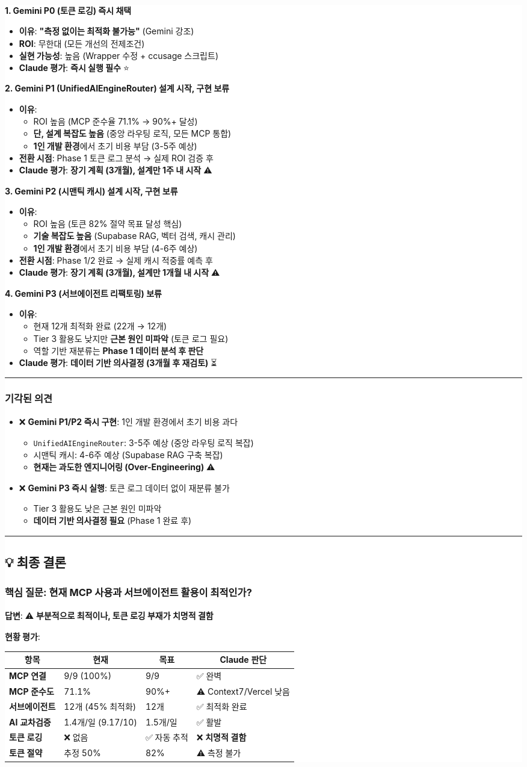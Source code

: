 **1. Gemini P0 (토큰 로깅) 즉시 채택**
- **이유**: **"측정 없이는 최적화 불가능"** (Gemini 강조)
- **ROI**: 무한대 (모든 개선의 전제조건)
- **실현 가능성**: 높음 (Wrapper 수정 + ccusage 스크립트)
- **Claude 평가**: **즉시 실행 필수** ⭐

**2. Gemini P1 (UnifiedAIEngineRouter) 설계 시작, 구현 보류**
- **이유**:
  - ROI 높음 (MCP 준수율 71.1% → 90%+ 달성)
  - **단, 설계 복잡도 높음** (중앙 라우팅 로직, 모든 MCP 통합)
  - **1인 개발 환경**에서 초기 비용 부담 (3-5주 예상)
- **전환 시점**: Phase 1 토큰 로그 분석 → 실제 ROI 검증 후
- **Claude 평가**: **장기 계획 (3개월), 설계만 1주 내 시작** ⚠️

**3. Gemini P2 (시맨틱 캐시) 설계 시작, 구현 보류**
- **이유**:
  - ROI 높음 (토큰 82% 절약 목표 달성 핵심)
  - **기술 복잡도 높음** (Supabase RAG, 벡터 검색, 캐시 관리)
  - **1인 개발 환경**에서 초기 비용 부담 (4-6주 예상)
- **전환 시점**: Phase 1/2 완료 → 실제 캐시 적중률 예측 후
- **Claude 평가**: **장기 계획 (3개월), 설계만 1개월 내 시작** ⚠️

**4. Gemini P3 (서브에이전트 리팩토링) 보류**
- **이유**:
  - 현재 12개 최적화 완료 (22개 → 12개)
  - Tier 3 활용도 낮지만 **근본 원인 미파악** (토큰 로그 필요)
  - 역할 기반 재분류는 **Phase 1 데이터 분석 후 판단**
- **Claude 평가**: **데이터 기반 의사결정 (3개월 후 재검토)** ⏳

---

### 기각된 의견

- ❌ **Gemini P1/P2 즉시 구현**: 1인 개발 환경에서 초기 비용 과다
  - `UnifiedAIEngineRouter`: 3-5주 예상 (중앙 라우팅 로직 복잡)
  - 시맨틱 캐시: 4-6주 예상 (Supabase RAG 구축 복잡)
  - **현재는 과도한 엔지니어링 (Over-Engineering)** ⚠️

- ❌ **Gemini P3 즉시 실행**: 토큰 로그 데이터 없이 재분류 불가
  - Tier 3 활용도 낮은 근본 원인 미파악
  - **데이터 기반 의사결정 필요** (Phase 1 완료 후)

---

## 💡 최종 결론

### 핵심 질문: 현재 MCP 사용과 서브에이전트 활용이 최적인가?

**답변**: ⚠️ **부분적으로 최적이나, 토큰 로깅 부재가 치명적 결함**

**현황 평가**:

| 항목 | 현재 | 목표 | Claude 판단 |
|------|------|------|-------------|
| **MCP 연결** | 9/9 (100%) | 9/9 | ✅ 완벽 |
| **MCP 준수도** | 71.1% | 90%+ | ⚠️ Context7/Vercel 낮음 |
| **서브에이전트** | 12개 (45% 최적화) | 12개 | ✅ 최적화 완료 |
| **AI 교차검증** | 1.4개/일 (9.17/10) | 1.5개/일 | ✅ 활발 |
| **토큰 로깅** | ❌ 없음 | ✅ 자동 추적 | ❌ **치명적 결함** |
| **토큰 절약** | 추정 50% | 82% | ⚠️ 측정 불가 |
